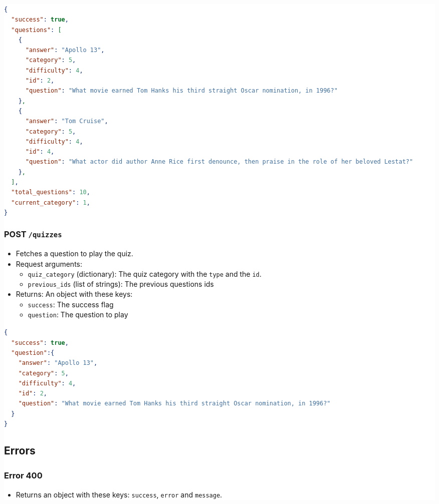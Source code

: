 ```json
{
  "success": true,
  "questions": [
    {
      "answer": "Apollo 13",
      "category": 5,
      "difficulty": 4,
      "id": 2,
      "question": "What movie earned Tom Hanks his third straight Oscar nomination, in 1996?"
    },
    {
      "answer": "Tom Cruise",
      "category": 5,
      "difficulty": 4,
      "id": 4,
      "question": "What actor did author Anne Rice first denounce, then praise in the role of her beloved Lestat?"
    },
  ],
  "total_questions": 10,
  "current_category": 1,
}
```

### POST `/quizzes`
- Fetches a question to play the quiz.
- Request arguments:
  - `quiz_category` (dictionary): The quiz category with the `type` and the `id`.
  - `previous_ids` (list of strings): The previous questions ids
- Returns: An object with these keys:
  - `success`: The success flag
  - `question`: The question to play

```json
{
  "success": true,
  "question":{
    "answer": "Apollo 13",
    "category": 5,
    "difficulty": 4,
    "id": 2,
    "question": "What movie earned Tom Hanks his third straight Oscar nomination, in 1996?"
  }
}
```

## Errors

### Error 400
- Returns an object with these keys: `success`, `error` and `message`.
